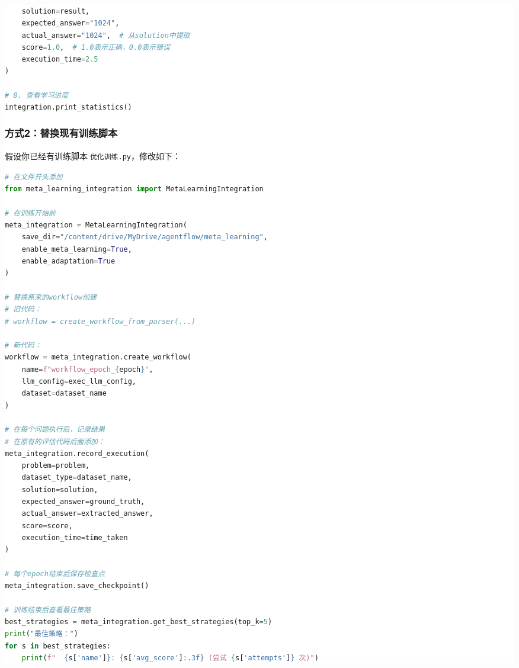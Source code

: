 ```python
    solution=result,
    expected_answer="1024",
    actual_answer="1024",  # 从solution中提取
    score=1.0,  # 1.0表示正确，0.0表示错误
    execution_time=2.5
)

# 8. 查看学习进度
integration.print_statistics()
```

### 方式2：替换现有训练脚本

假设你已经有训练脚本 `优化训练.py`，修改如下：

```python
# 在文件开头添加
from meta_learning_integration import MetaLearningIntegration

# 在训练开始前
meta_integration = MetaLearningIntegration(
    save_dir="/content/drive/MyDrive/agentflow/meta_learning",
    enable_meta_learning=True,
    enable_adaptation=True
)

# 替换原来的workflow创建
# 旧代码：
# workflow = create_workflow_from_parser(...)

# 新代码：
workflow = meta_integration.create_workflow(
    name=f"workflow_epoch_{epoch}",
    llm_config=exec_llm_config,
    dataset=dataset_name
)

# 在每个问题执行后，记录结果
# 在原有的评估代码后面添加：
meta_integration.record_execution(
    problem=problem,
    dataset_type=dataset_name,
    solution=solution,
    expected_answer=ground_truth,
    actual_answer=extracted_answer,
    score=score,
    execution_time=time_taken
)

# 每个epoch结束后保存检查点
meta_integration.save_checkpoint()

# 训练结束后查看最佳策略
best_strategies = meta_integration.get_best_strategies(top_k=5)
print("最佳策略：")
for s in best_strategies:
    print(f"  {s['name']}: {s['avg_score']:.3f} (尝试 {s['attempts']} 次)")
```

